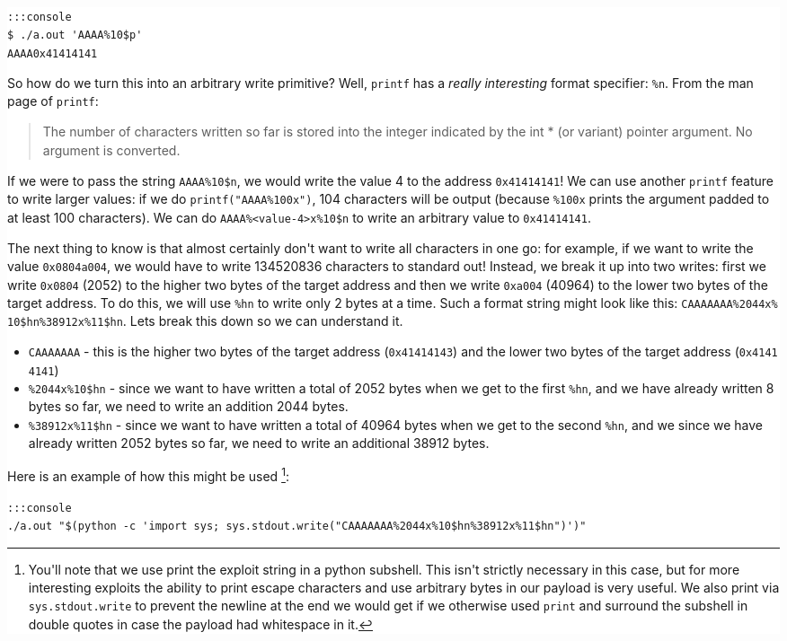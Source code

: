 [^1]: You'll note the single quotes - `$` is a special symbol on the shell and would otherwise need to be escaped.

~~~
:::console
$ ./a.out 'AAAA%10$p'
AAAA0x41414141
~~~

So how do we turn this into an arbitrary write primitive? Well, `printf` has a *really interesting* format specifier: `%n`.
From the man page of `printf`: 

> The number of characters written so far is stored into the  integer indicated  by the int * (or variant) pointer argument.  No argument is converted.

If we were to pass the string `AAAA%10$n`, we would write the value 4 to the address `0x41414141`! We can use another 
`printf` feature to write larger values: if we do `printf("AAAA%100x")`, 104 characters will be output 
(because `%100x` prints the argument padded to at least 100 characters). We can do `AAAA%<value-4>x%10$n` to write an
arbitrary value to `0x41414141`.

The next thing to know is that almost certainly don't want to write all characters in one go: for example, 
if we want to write the value `0x0804a004`, we would have to write 134520836 characters to standard out! Instead,
we break it up into two writes: first we write `0x0804` (2052) to the higher two bytes of the target address and then we 
write `0xa004` (40964) to the lower two bytes of the target address. To do this, we will use `%hn` to write only 2 bytes
at a time. Such a format string might look like this: `CAAAAAAA%2044x%10$hn%38912x%11$hn`. Lets break this down so we can
understand it.

*    `CAAAAAAA` - this is the higher two bytes of the target address (`0x41414143`) 
      and the lower two bytes of the target address (`0x41414141`) 
*    `%2044x%10$hn` - since we want to have written a total of 2052 bytes when we get to the 
      first `%hn`, and we have already written 8 bytes so far, we need to write an addition
      2044 bytes.
*    `%38912x%11$hn` - since we want to have written a total of 40964 bytes when we get to the
      second `%hn`, and we since we have already written 2052 bytes so far, we need to write
      an additional 38912 bytes.
      
Here is an example of how this might be used [^2]:

[^2]: You'll note that we use print the exploit string in a python subshell. 
This isn't strictly necessary in this case, but for more interesting exploits the ability to print escape characters
and use arbitrary bytes in our payload is very useful. We also print via `sys.stdout.write` to prevent the newline
at the end we would get if we otherwise used `print` and surround the subshell in double quotes in case the payload had
whitespace in it.

~~~
:::console
./a.out "$(python -c 'import sys; sys.stdout.write("CAAAAAAA%2044x%10$hn%38912x%11$hn")')"
~~~
